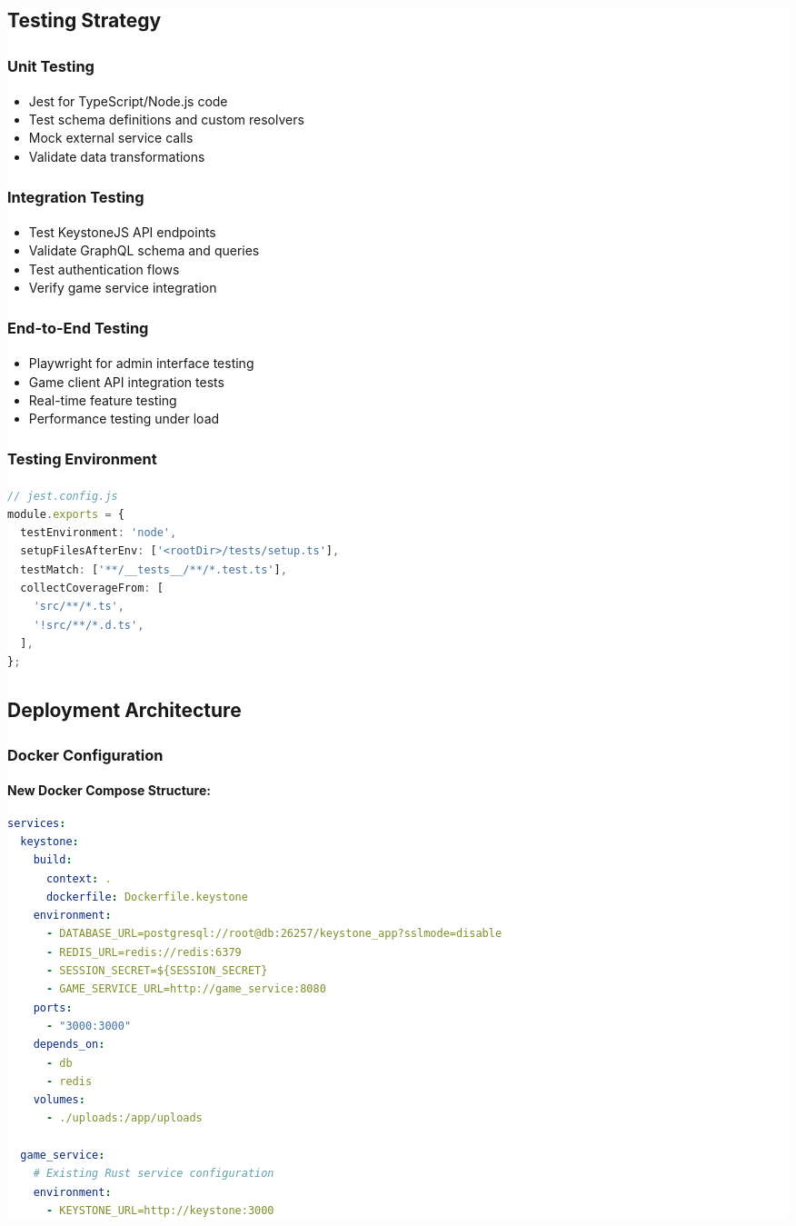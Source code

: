 ## Testing Strategy

### Unit Testing
- Jest for TypeScript/Node.js code
- Test schema definitions and custom resolvers
- Mock external service calls
- Validate data transformations

### Integration Testing
- Test KeystoneJS API endpoints
- Validate GraphQL schema and queries
- Test authentication flows
- Verify game service integration

### End-to-End Testing
- Playwright for admin interface testing
- Game client API integration tests
- Real-time feature testing
- Performance testing under load

### Testing Environment
```typescript
// jest.config.js
module.exports = {
  testEnvironment: 'node',
  setupFilesAfterEnv: ['<rootDir>/tests/setup.ts'],
  testMatch: ['**/__tests__/**/*.test.ts'],
  collectCoverageFrom: [
    'src/**/*.ts',
    '!src/**/*.d.ts',
  ],
};
```

## Deployment Architecture

### Docker Configuration

**New Docker Compose Structure:**
```yaml
services:
  keystone:
    build:
      context: .
      dockerfile: Dockerfile.keystone
    environment:
      - DATABASE_URL=postgresql://root@db:26257/keystone_app?sslmode=disable
      - REDIS_URL=redis://redis:6379
      - SESSION_SECRET=${SESSION_SECRET}
      - GAME_SERVICE_URL=http://game_service:8080
    ports:
      - "3000:3000"
    depends_on:
      - db
      - redis
    volumes:
      - ./uploads:/app/uploads

  game_service:
    # Existing Rust service configuration
    environment:
      - KEYSTONE_URL=http://keystone:3000
```
